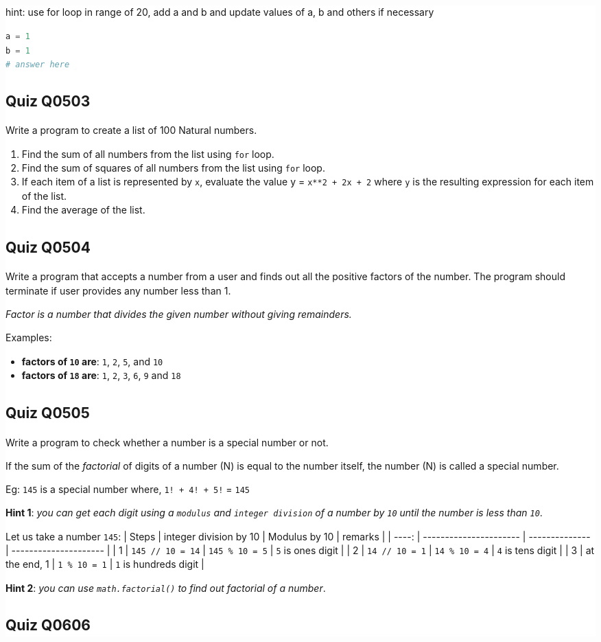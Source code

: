 hint: use for loop in range of 20, add a and b and update values of a, b and others if necessary

``` python
a = 1
b = 1
# answer here
```

## Quiz Q0503

Write a program to create a list of 100 Natural numbers.

1. Find the sum of all numbers from the list using `for` loop.
2. Find the sum of squares of all numbers from the list using `for` loop.
3. If each item of a list is represented by `x`, evaluate the value y = `x**2 + 2x + 2` where `y` is the resulting expression for each item of the list.
4. Find the average of the list.

## Quiz Q0504

Write a program that accepts a number from a user and finds out all the positive factors of the number. The program should terminate if user provides any number less than 1.

_Factor is a number that divides the given number without giving remainders._

Examples:

- **factors of `10` are**:  `1`, `2`, `5`, and `10`
- **factors of `18` are**:  `1`, `2`, `3`, `6`, `9` and `18`

## Quiz Q0505

Write a program to check whether a number is a special number or not.

   If the sum of the _factorial_ of digits of a number (N) is equal to the number itself,
   the number (N) is called a special number.

Eg: `145` is a special number where, `1! + 4! + 5!` = `145`

**Hint 1**: _you can get each digit using a `modulus` and `integer division` of a number by `10` until the number is less than `10`_.

Let us take a number `145`:
| Steps | integer division by 10 | Modulus by 10  | remarks               |
| ----: | ---------------------- | -------------- | --------------------- |
|     1 | `145 // 10 = 14`       | `145 % 10 = 5` | `5` is ones digit     |
|     2 | `14 // 10 = 1`         | `14 % 10 = 4`  | `4` is tens digit     |
|     3 | at the end, 1          | `1 % 10 = 1`   | `1` is hundreds digit |

**Hint 2**: _you can use `math.factorial()` to find out factorial of a number_.

## Quiz Q0606
